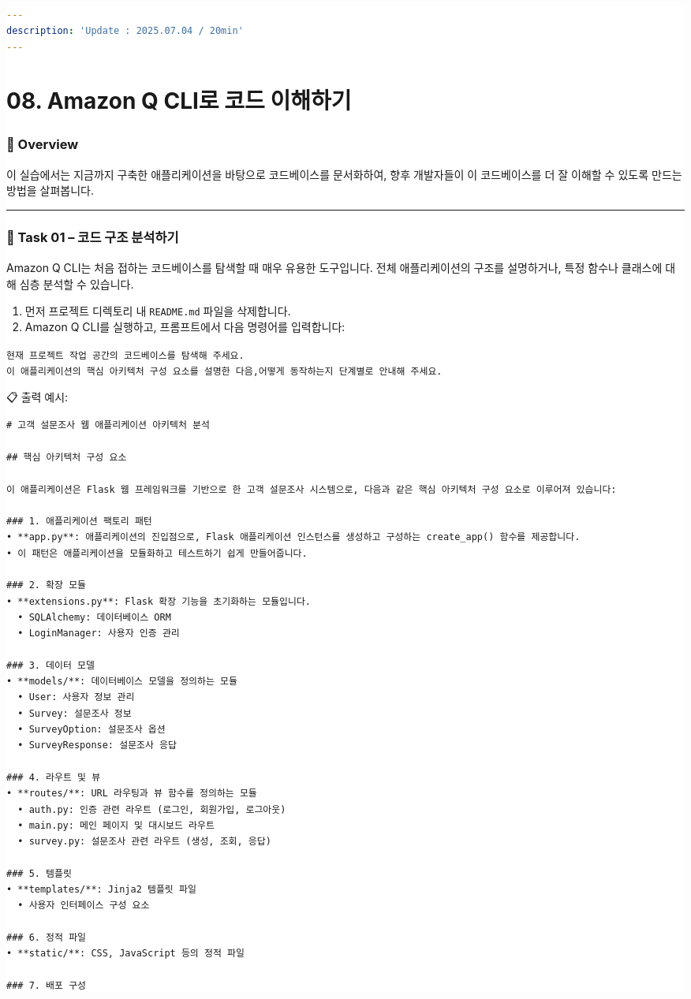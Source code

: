 ```yaml
---
description: 'Update : 2025.07.04 / 20min'
---
```


# 08. Amazon Q CLI로 코드 이해하기

### 🧭 Overview

이 실습에서는 지금까지 구축한 애플리케이션을 바탕으로 코드베이스를 문서화하여, 향후 개발자들이 이 코드베이스를 더 잘 이해할 수 있도록 만드는 방법을 살펴봅니다.

***

### 🧪   Task 01 – 코드 구조 분석하기

Amazon Q CLI는 처음 접하는 코드베이스를 탐색할 때 매우 유용한 도구입니다. 전체 애플리케이션의 구조를 설명하거나, 특정 함수나 클래스에 대해 심층 분석할 수 있습니다.

1. 먼저 프로젝트 디렉토리 내 `README.md` 파일을 삭제합니다.
2. Amazon Q CLI를 실행하고, 프롬프트에서 다음 명령어를 입력합니다:

```
현재 프로젝트 작업 공간의 코드베이스를 탐색해 주세요.
이 애플리케이션의 핵심 아키텍처 구성 요소를 설명한 다음,어떻게 동작하는지 단계별로 안내해 주세요.
```

📋 출력 예시:

```
# 고객 설문조사 웹 애플리케이션 아키텍처 분석

## 핵심 아키텍처 구성 요소

이 애플리케이션은 Flask 웹 프레임워크를 기반으로 한 고객 설문조사 시스템으로, 다음과 같은 핵심 아키텍처 구성 요소로 이루어져 있습니다:

### 1. 애플리케이션 팩토리 패턴
• **app.py**: 애플리케이션의 진입점으로, Flask 애플리케이션 인스턴스를 생성하고 구성하는 create_app() 함수를 제공합니다.
• 이 패턴은 애플리케이션을 모듈화하고 테스트하기 쉽게 만들어줍니다.

### 2. 확장 모듈
• **extensions.py**: Flask 확장 기능을 초기화하는 모듈입니다.
  • SQLAlchemy: 데이터베이스 ORM
  • LoginManager: 사용자 인증 관리

### 3. 데이터 모델
• **models/**: 데이터베이스 모델을 정의하는 모듈
  • User: 사용자 정보 관리
  • Survey: 설문조사 정보
  • SurveyOption: 설문조사 옵션
  • SurveyResponse: 설문조사 응답

### 4. 라우트 및 뷰
• **routes/**: URL 라우팅과 뷰 함수를 정의하는 모듈
  • auth.py: 인증 관련 라우트 (로그인, 회원가입, 로그아웃)
  • main.py: 메인 페이지 및 대시보드 라우트
  • survey.py: 설문조사 관련 라우트 (생성, 조회, 응답)

### 5. 템플릿
• **templates/**: Jinja2 템플릿 파일
  • 사용자 인터페이스 구성 요소

### 6. 정적 파일
• **static/**: CSS, JavaScript 등의 정적 파일

### 7. 배포 구성
```
